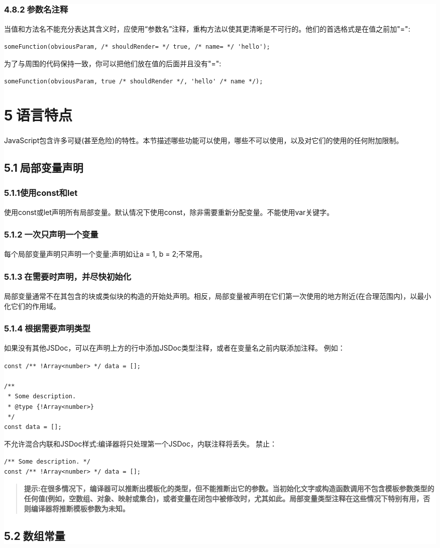 ### 4.8.2 参数名注释

当值和方法名不能充分表达其含义时，应使用“参数名”注释，重构方法以使其更清晰是不可行的。他们的首选格式是在值之前加"=":
```
someFunction(obviousParam, /* shouldRender= */ true, /* name= */ 'hello');
```
为了与周围的代码保持一致，你可以把他们放在值的后面并且没有"=":
```
someFunction(obviousParam, true /* shouldRender */, 'hello' /* name */);
```

# 5 语言特点

JavaScript包含许多可疑(甚至危险)的特性。本节描述哪些功能可以使用，哪些不可以使用，以及对它们的使用的任何附加限制。

## 5.1 局部变量声明

### 5.1.1使用const和let

使用const或let声明所有局部变量。默认情况下使用const，除非需要重新分配变量。不能使用var关键字。

### 5.1.2 一次只声明一个变量

每个局部变量声明只声明一个变量:声明如让a = 1, b = 2;不常用。

### 5.1.3 在需要时声明，并尽快初始化

局部变量通常不在其包含的块或类似块的构造的开始处声明。相反，局部变量被声明在它们第一次使用的地方附近(在合理范围内)，以最小化它们的作用域。

### 5.1.4 根据需要声明类型

如果没有其他JSDoc，可以在声明上方的行中添加JSDoc类型注释，或者在变量名之前内联添加注释。
例如：
```
const /** !Array<number> */ data = [];

/**
 * Some description.
 * @type {!Array<number>}
 */
const data = [];
```
不允许混合内联和JSDoc样式:编译器将只处理第一个JSDoc，内联注释将丢失。
禁止：
```
/** Some description. */
const /** !Array<number> */ data = [];
```
>**提示:在很多情况下，编译器可以推断出模板化的类型，但不能推断出它的参数。当初始化文字或构造函数调用不包含模板参数类型的任何值(例如，空数组、对象、映射或集合)，或者变量在闭包中被修改时，尤其如此。局部变量类型注释在这些情况下特别有用，否则编译器将推断模板参数为未知。**

## 5.2 数组常量
